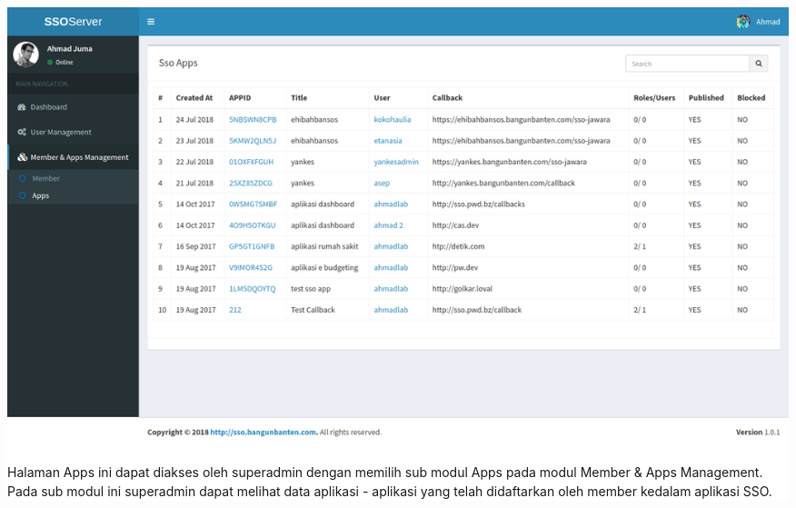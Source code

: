 [![ilustrasi-alur-prototyping](../images/sso/pengembangan/20180724_superadmin_apps.png)](../images/sso/pengembangan/20180724_superadmin_apps.png)

Halaman Apps ini dapat diakses oleh superadmin dengan memilih sub modul Apps pada modul Member & Apps Management. Pada sub modul ini superadmin dapat melihat data aplikasi - aplikasi yang telah didaftarkan oleh member kedalam aplikasi SSO.

